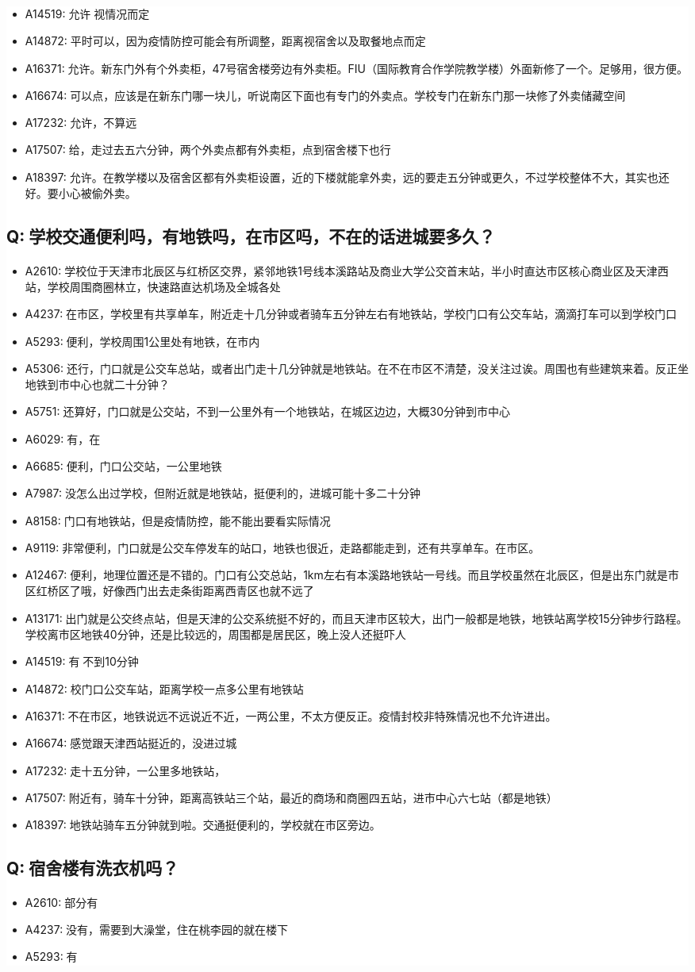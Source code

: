 - A14519: 允许  视情况而定

- A14872: 平时可以，因为疫情防控可能会有所调整，距离视宿舍以及取餐地点而定

- A16371: 允许。新东门外有个外卖柜，47号宿舍楼旁边有外卖柜。FIU（国际教育合作学院教学楼）外面新修了一个。足够用，很方便。

- A16674: 可以点，应该是在新东门哪一块儿，听说南区下面也有专门的外卖点。学校专门在新东门那一块修了外卖储藏空间

- A17232: 允许，不算远

- A17507: 给，走过去五六分钟，两个外卖点都有外卖柜，点到宿舍楼下也行

- A18397: 允许。在教学楼以及宿舍区都有外卖柜设置，近的下楼就能拿外卖，远的要走五分钟或更久，不过学校整体不大，其实也还好。要小心被偷外卖。

## Q: 学校交通便利吗，有地铁吗，在市区吗，不在的话进城要多久？

- A2610: 学校位于天津市北辰区与红桥区交界，紧邻地铁1号线本溪路站及商业大学公交首末站，半小时直达市区核心商业区及天津西站，学校周围商圈林立，快速路直达机场及全城各处

- A4237: 在市区，学校里有共享单车，附近走十几分钟或者骑车五分钟左右有地铁站，学校门口有公交车站，滴滴打车可以到学校门口

- A5293: 便利，学校周围1公里处有地铁，在市内

- A5306: 还行，门口就是公交车总站，或者出门走十几分钟就是地铁站。在不在市区不清楚，没关注过诶。周围也有些建筑来着。反正坐地铁到市中心也就二十分钟？

- A5751: 还算好，门口就是公交站，不到一公里外有一个地铁站，在城区边边，大概30分钟到市中心

- A6029: 有，在

- A6685: 便利，门口公交站，一公里地铁

- A7987: 没怎么出过学校，但附近就是地铁站，挺便利的，进城可能十多二十分钟

- A8158: 门口有地铁站，但是疫情防控，能不能出要看实际情况

- A9119: 非常便利，门口就是公交车停发车的站口，地铁也很近，走路都能走到，还有共享单车。在市区。

- A12467: 便利，地理位置还是不错的。门口有公交总站，1km左右有本溪路地铁站一号线。而且学校虽然在北辰区，但是出东门就是市区红桥区了哦，好像西门出去走条街距离西青区也就不远了

- A13171: 出门就是公交终点站，但是天津的公交系统挺不好的，而且天津市区较大，出门一般都是地铁，地铁站离学校15分钟步行路程。
学校离市区地铁40分钟，还是比较远的，周围都是居民区，晚上没人还挺吓人

- A14519: 有   不到10分钟

- A14872: 校门口公交车站，距离学校一点多公里有地铁站

- A16371: 不在市区，地铁说远不远说近不近，一两公里，不太方便反正。疫情封校非特殊情况也不允许进出。

- A16674: 感觉跟天津西站挺近的，没进过城

- A17232: 走十五分钟，一公里多地铁站，

- A17507: 附近有，骑车十分钟，距离高铁站三个站，最近的商场和商圈四五站，进市中心六七站（都是地铁）

- A18397: 地铁站骑车五分钟就到啦。交通挺便利的，学校就在市区旁边。

## Q: 宿舍楼有洗衣机吗？

- A2610: 部分有

- A4237: 没有，需要到大澡堂，住在桃李园的就在楼下

- A5293: 有
